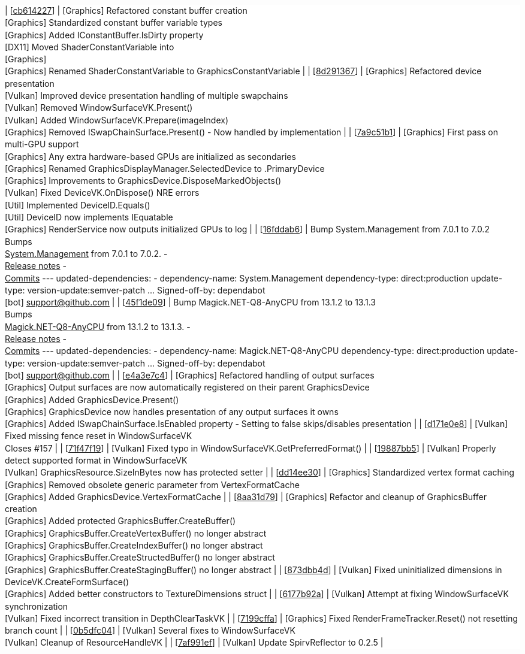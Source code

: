  | [[cb614227](https://github.com/Syncaidius/MoltenEngine/commits/cb6142278849f0e3866a0d947e48b0bd8ba35510)] | [Graphics] Refactored constant buffer creation<br>[Graphics] Standardized constant buffer variable types <br>[Graphics] Added IConstantBuffer.IsDirty property <br>[DX11] Moved ShaderConstantVariable into <br>[Graphics] <br>[Graphics] Renamed ShaderConstantVariable to GraphicsConstantVariable | | [[8d291367](https://github.com/Syncaidius/MoltenEngine/commits/8d2913677363330fb2b98b0b8e3e92f4e3f2d577)] | [Graphics] Refactored device presentation<br>[Vulkan] Improved device presentation handling of multiple swapchains <br>[Vulkan] Removed WindowSurfaceVK.Present() <br>[Vulkan] Added WindowSurfaceVK.Prepare(imageIndex) <br>[Graphics] Removed ISwapChainSurface.Present() - Now handled by implementation | | [[7a9c51b1](https://github.com/Syncaidius/MoltenEngine/commits/7a9c51b1d2add1b6a75a4a6191f47ca4826877ad)] | [Graphics] First pass on multi-GPU support<br>[Graphics] Any extra hardware-based GPUs are initialized as secondaries <br>[Graphics] Renamed GraphicsDisplayManager.SelectedDevice to .PrimaryDevice <br>[Graphics] Improvements to GraphicsDevice.DisposeMarkedObjects() <br>[Vulkan] Fixed DeviceVK.OnDispose() NRE errors <br>[Util] Implemented DeviceID.Equals() <br>[Util] DeviceID now implements IEquatable <br>[Graphics] RenderService now outputs initialized GPUs to log | | [[16fddab6](https://github.com/Syncaidius/MoltenEngine/commits/16fddab6fe57f12df345e4a747330775c679b74b)] | Bump System.Management from 7.0.1 to 7.0.2<br>Bumps <br>[System.Management](https://github.com/dotnet/runtime) from 7.0.1 to 7.0.2. - <br>[Release notes](https://github.com/dotnet/runtime/releases) - <br>[Commits](https://github.com/dotnet/runtime/compare/v7.0.1...v7.0.2) --- updated-dependencies: - dependency-name: System.Management dependency-type: direct:production update-type: version-update:semver-patch ... Signed-off-by: dependabot<br>[bot] <support@github.com> | | [[45f1de09](https://github.com/Syncaidius/MoltenEngine/commits/45f1de092f51b774c002ca1d07d29a73761fd2e6)] | Bump Magick.NET-Q8-AnyCPU from 13.1.2 to 13.1.3<br>Bumps <br>[Magick.NET-Q8-AnyCPU](https://github.com/dlemstra/Magick.NET) from 13.1.2 to 13.1.3. - <br>[Release notes](https://github.com/dlemstra/Magick.NET/releases) - <br>[Commits](https://github.com/dlemstra/Magick.NET/compare/13.1.2...13.1.3) --- updated-dependencies: - dependency-name: Magick.NET-Q8-AnyCPU dependency-type: direct:production update-type: version-update:semver-patch ... Signed-off-by: dependabot<br>[bot] <support@github.com> | | [[e4a3e7c4](https://github.com/Syncaidius/MoltenEngine/commits/e4a3e7c495fafb9142449a2f6ed42650837046d9)] | [Graphics] Refactored handling of output surfaces<br>[Graphics] Output surfaces are now automatically registered on their parent GraphicsDevice <br>[Graphics] Added GraphicsDevice.Present() <br>[Graphics] GraphicsDevice now handles presentation of any output surfaces it owns <br>[Graphics] Added ISwapChainSurface.IsEnabled property - Setting to false skips/disables presentation | | [[d171e0e8](https://github.com/Syncaidius/MoltenEngine/commits/d171e0e89839660668588da04daf9c56e5af27ac)] | [Vulkan] Fixed missing fence reset in WindowSurfaceVK<br>Closes #157 | | [[71f47f19](https://github.com/Syncaidius/MoltenEngine/commits/71f47f192528bf5a3b36ceb21326341a593ae5a6)] | [Vulkan] Fixed typo in WindowSurfaceVK.GetPreferredFormat() |
 | [[19887bb5](https://github.com/Syncaidius/MoltenEngine/commits/19887bb5c43a79f80c339e99075e95b6f82ea259)] | [Vulkan] Properly detect supported format in WindowSurfaceVK<br>[Vulkan] GraphicsResource.SizeInBytes now has protected setter | | [[dd14ee30](https://github.com/Syncaidius/MoltenEngine/commits/dd14ee305d00007b06f44b40b4ab47e7f93fac7a)] | [Graphics] Standardized vertex format caching<br>[Graphics] Removed obsolete generic parameter from VertexFormatCache <br>[Graphics] Added GraphicsDevice.VertexFormatCache | | [[8aa31d79](https://github.com/Syncaidius/MoltenEngine/commits/8aa31d79249f3ae7da27d546e4bc6ee5dcf81e19)] | [Graphics] Refactor and cleanup of GraphicsBuffer creation<br>[Graphics] Added protected GraphicsBuffer.CreateBuffer() <br>[Graphics] GraphicsBuffer.CreateVertexBuffer() no longer abstract <br>[Graphics] GraphicsBuffer.CreateIndexBuffer() no longer abstract <br>[Graphics] GraphicsBuffer.CreateStructedBuffer() no longer abstract <br>[Graphics] GraphicsBuffer.CreateStagingBuffer() no longer abstract | | [[873dbb4d](https://github.com/Syncaidius/MoltenEngine/commits/873dbb4d3254b2c78f60516d71e9a68fab6efdcd)] | [Vulkan] Fixed uninitialized dimensions in DeviceVK.CreateFormSurface()<br>[Graphics] Added better constructors to TextureDimensions struct | | [[6177b92a](https://github.com/Syncaidius/MoltenEngine/commits/6177b92a5be86b27345f29c440dd9da78d129b1f)] | [Vulkan] Attempt at fixing WindowSurfaceVK synchronization<br>[Vulkan] Fixed incorrect transition in DepthClearTaskVK | | [[7199cffa](https://github.com/Syncaidius/MoltenEngine/commits/7199cffacd9dd8b2f3ac99fc9e4ebdd5e5309a04)] | [Graphics] Fixed RenderFrameTracker.Reset() not resetting branch count |
 | [[0b5dfc04](https://github.com/Syncaidius/MoltenEngine/commits/0b5dfc0428c134e76584fea33f7776afb087e4bd)] | [Vulkan] Several fixes to WindowSurfaceVK<br>[Vulkan] Cleanup of ResourceHandleVK | | [[7af991ef](https://github.com/Syncaidius/MoltenEngine/commits/7af991ef444f2c7552099b9e0b5ebdb6b09c07ec)] | [Vulkan] Update SpirvReflector to 0.2.5 |